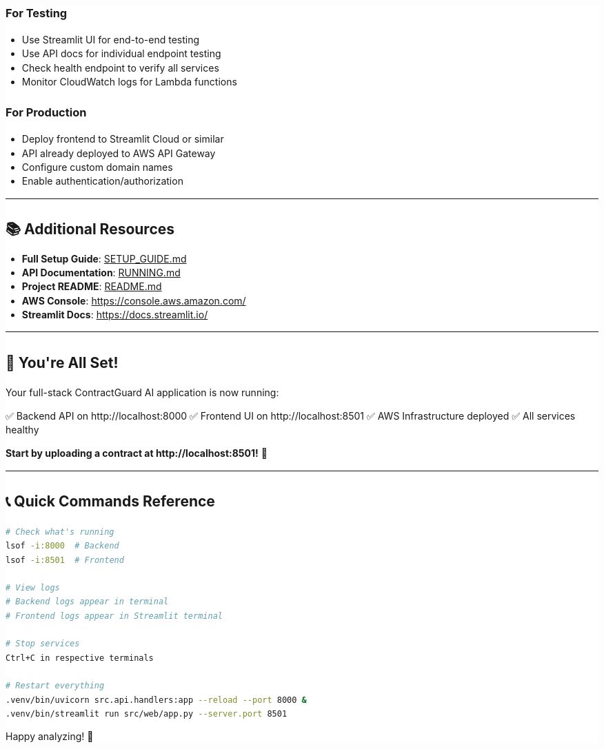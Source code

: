 ### For Testing
- Use Streamlit UI for end-to-end testing
- Use API docs for individual endpoint testing
- Check health endpoint to verify all services
- Monitor CloudWatch logs for Lambda functions

### For Production
- Deploy frontend to Streamlit Cloud or similar
- API already deployed to AWS API Gateway
- Configure custom domain names
- Enable authentication/authorization

---

## 📚 Additional Resources

- **Full Setup Guide**: [SETUP_GUIDE.md](SETUP_GUIDE.md)
- **API Documentation**: [RUNNING.md](RUNNING.md)
- **Project README**: [README.md](README.md)
- **AWS Console**: https://console.aws.amazon.com/
- **Streamlit Docs**: https://docs.streamlit.io/

---

## 🎉 You're All Set!

Your full-stack ContractGuard AI application is now running:

✅ Backend API on http://localhost:8000
✅ Frontend UI on http://localhost:8501
✅ AWS Infrastructure deployed
✅ All services healthy

**Start by uploading a contract at http://localhost:8501!** 🚀

---

## 📞 Quick Commands Reference

```bash
# Check what's running
lsof -i:8000  # Backend
lsof -i:8501  # Frontend

# View logs
# Backend logs appear in terminal
# Frontend logs appear in Streamlit terminal

# Stop services
Ctrl+C in respective terminals

# Restart everything
.venv/bin/uvicorn src.api.handlers:app --reload --port 8000 &
.venv/bin/streamlit run src/web/app.py --server.port 8501
```

Happy analyzing! 🎊
